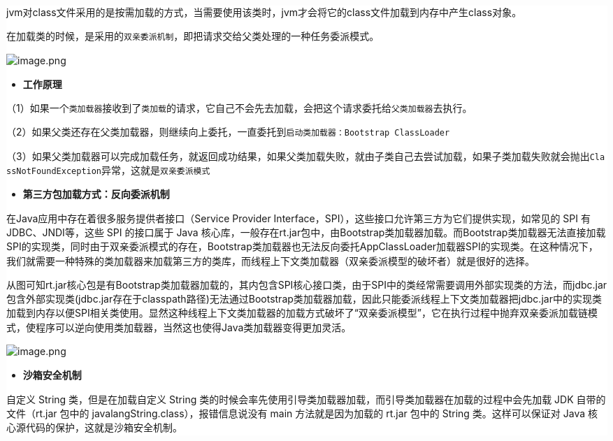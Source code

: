 jvm对class文件采用的是按需加载的方式，当需要使用该类时，jvm才会将它的class文件加载到内存中产生class对象。

在加载类的时候，是采用的`双亲委派机制`，即把请求交给父类处理的一种任务委派模式。

![image.png](https://segmentfault.com/img/bVcHO1J)

- **工作原理**

（1）如果一个`类加载器`接收到了`类加载`的请求，它自己不会先去加载，会把这个请求委托给`父类加载器`去执行。

（2）如果父类还存在父类加载器，则继续向上委托，一直委托到`启动类加载器：Bootstrap ClassLoader`

（3）如果父类加载器可以完成加载任务，就返回成功结果，如果父类加载失败，就由子类自己去尝试加载，如果子类加载失败就会抛出`ClassNotFoundException`异常，这就是`双亲委派模式`

- **第三方包加载方式：反向委派机制**

在Java应用中存在着很多服务提供者接口（Service Provider Interface，SPI），这些接口允许第三方为它们提供实现，如常见的 SPI 有 JDBC、JNDI等，这些 SPI 的接口属于 Java 核心库，一般存在rt.jar包中，由Bootstrap类加载器加载。而Bootstrap类加载器无法直接加载SPI的实现类，同时由于双亲委派模式的存在，Bootstrap类加载器也无法反向委托AppClassLoader加载器SPI的实现类。在这种情况下，我们就需要一种特殊的类加载器来加载第三方的类库，而线程上下文类加载器（双亲委派模型的破坏者）就是很好的选择。

从图可知rt.jar核心包是有Bootstrap类加载器加载的，其内包含SPI核心接口类，由于SPI中的类经常需要调用外部实现类的方法，而jdbc.jar包含外部实现类(jdbc.jar存在于classpath路径)无法通过Bootstrap类加载器加载，因此只能委派线程上下文类加载器把jdbc.jar中的实现类加载到内存以便SPI相关类使用。显然这种线程上下文类加载器的加载方式破坏了“双亲委派模型”，它在执行过程中抛弃双亲委派加载链模式，使程序可以逆向使用类加载器，当然这也使得Java类加载器变得更加灵活。

![image.png](https://segmentfault.com/img/bVcHtgL)

- **沙箱安全机制**

自定义 String 类，但是在加载自定义 String 类的时候会率先使用引导类加载器加载，而引导类加载器在加载的过程中会先加载 JDK 自带的文件（rt.jar 包中的 javalangString.class），报错信息说没有 main 方法就是因为加载的 rt.jar 包中的 String 类。这样可以保证对 Java 核心源代码的保护，这就是沙箱安全机制。